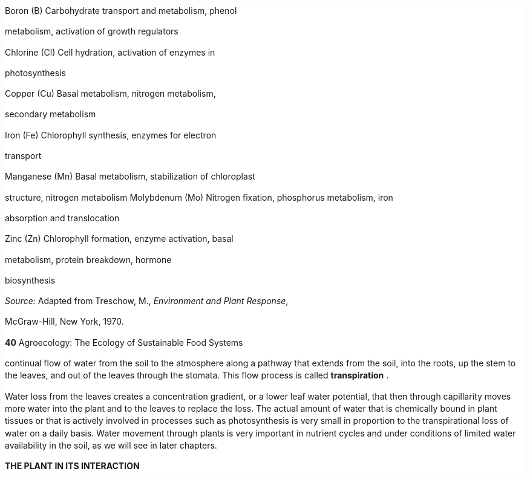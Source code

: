 
Boron (B) Carbohydrate transport and metabolism, phenol


metabolism, activation of growth regulators

Chlorine (Cl) Cell hydration, activation of enzymes in


photosynthesis

Copper (Cu) Basal metabolism, nitrogen metabolism,


secondary metabolism

Iron (Fe) Chlorophyll synthesis, enzymes for electron


transport

Manganese (Mn) Basal metabolism, stabilization of chloroplast


structure, nitrogen metabolism
Molybdenum (Mo) Nitrogen fixation, phosphorus metabolism, iron


absorption and translocation

Zinc (Zn) Chlorophyll formation, enzyme activation, basal


metabolism, protein breakdown, hormone

biosynthesis


_Source:_ Adapted from Treschow, M., _Environment and Plant Response_,


McGraw-Hill, New York, 1970.


**40** Agroecology: The Ecology of Sustainable Food Systems



continual flow of water from the soil to the atmosphere along
a pathway that extends from the soil, into the roots, up the
stem to the leaves, and out of the leaves through the stomata.
This flow process is called **transpiration** .

Water loss from the leaves creates a concentration gradient, or a lower leaf water potential, that then through capillarity moves more water into the plant and to the leaves to
replace the loss. The actual amount of water that is chemically bound in plant tissues or that is actively involved in
processes such as photosynthesis is very small in proportion
to the transpirational loss of water on a daily basis. Water
movement through plants is very important in nutrient cycles
and under conditions of limited water availability in the soil,
as we will see in later chapters.


**THE PLANT IN ITS INTERACTION**
